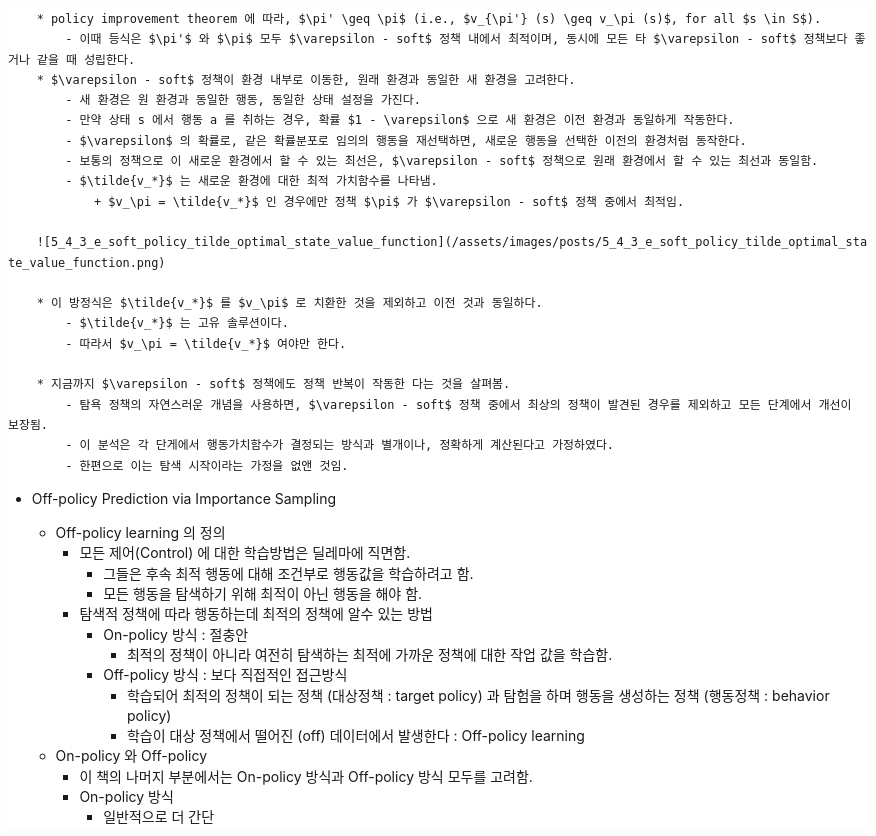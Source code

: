 		* policy improvement theorem 에 따라, $\pi' \geq \pi$ (i.e., $v_{\pi'} (s) \geq v_\pi (s)$, for all $s \in S$).
			- 이때 등식은 $\pi'$ 와 $\pi$ 모두 $\varepsilon - soft$ 정책 내에서 최적이며, 동시에 모든 타 $\varepsilon - soft$ 정책보다 좋거나 같을 때 성립한다.
		* $\varepsilon - soft$ 정책이 환경 내부로 이동한, 원래 환경과 동일한 새 환경을 고려한다.
			- 새 환경은 원 환경과 동일한 행동, 동일한 상태 설정을 가진다.
			- 만약 상태 s 에서 행동 a 를 취하는 경우, 확률 $1 - \varepsilon$ 으로 새 환경은 이전 환경과 동일하게 작동한다.
			- $\varepsilon$ 의 확률로, 같은 확률분포로 임의의 행동을 재선택하면, 새로운 행동을 선택한 이전의 환경처럼 동작한다.
			- 보통의 정책으로 이 새로운 환경에서 할 수 있는 최선은, $\varepsilon - soft$ 정책으로 원래 환경에서 할 수 있는 최선과 동일함.
			- $\tilde{v_*}$ 는 새로운 환경에 대한 최적 가치함수를 나타냄.
				+ $v_\pi = \tilde{v_*}$ 인 경우에만 정책 $\pi$ 가 $\varepsilon - soft$ 정책 중에서 최적임.
			
		![5_4_3_e_soft_policy_tilde_optimal_state_value_function](/assets/images/posts/5_4_3_e_soft_policy_tilde_optimal_state_value_function.png)

		* 이 방정식은 $\tilde{v_*}$ 를 $v_\pi$ 로 치환한 것을 제외하고 이전 것과 동일하다.
			- $\tilde{v_*}$ 는 고유 솔루션이다.
			- 따라서 $v_\pi = \tilde{v_*}$ 여야만 한다.
			
		* 지금까지 $\varepsilon - soft$ 정책에도 정책 반복이 작동한 다는 것을 살펴봄.
			- 탐욕 정책의 자연스러운 개념을 사용하면, $\varepsilon - soft$ 정책 중에서 최상의 정책이 발견된 경우를 제외하고 모든 단계에서 개선이 보장됨.
			- 이 분석은 각 단게에서 행동가치함수가 결정되는 방식과 별개이나, 정확하게 계산된다고 가정하였다.
			- 한편으로 이는 탐색 시작이라는 가정을 없앤 것임.

- Off-policy Prediction via Importance Sampling

	+ Off-policy learning 의 정의
		* 모든 제어(Control) 에 대한 학습방법은 딜레마에 직면함.
			- 그들은 후속 최적 행동에 대해 조건부로 행동값을 학습하려고 함.
			- 모든 행동을 탐색하기 위해 최적이 아닌 행동을 해야 함.
		* 탐색적 정책에 따라 행동하는데 최적의 정책에 알수 있는 방법
			- On-policy 방식 : 절충안
				+ 최적의 정책이 아니라 여전히 탐색하는 최적에 가까운 정책에 대한 작업 값을 학습함.
			- Off-policy 방식 : 보다 직접적인 접근방식
				+ 학습되어 최적의 정책이 되는 정책 (대상정책 : target policy) 과 탐험을 하며 행동을 생성하는 정책 (행동정책 : behavior policy)
				+ 학습이 대상 정책에서 떨어진 (off) 데이터에서 발생한다 : Off-policy learning
	+ On-policy 와 Off-policy
		* 이 책의 나머지 부분에서는 On-policy 방식과 Off-policy 방식 모두를 고려함.
		* On-policy 방식
			- 일반적으로 더 간단 